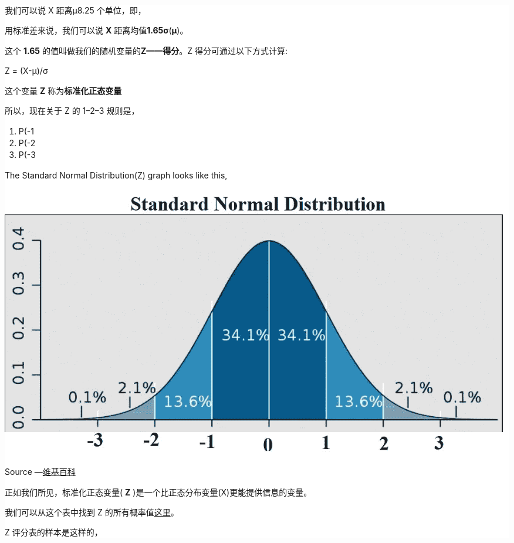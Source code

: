 我们可以说 X 距离μ8.25 个单位，即，

用标准差来说，我们可以说 **X** 距离均值**1.65σ**(**μ**)。

这个 **1.65** 的值叫做我们的随机变量的**Z——得分**。Z 得分可通过以下方式计算:

Z = (X-μ)/σ

这个变量 **Z** 称为**标准化正态变量**

所以，现在关于 Z 的 1–2–3 规则是，

1.  P(-1
2.  P(-2
3.  P(-3

The Standard Normal Distribution(Z) graph looks like this,

![](img/cd53be95e768b5773fe8cc73fca28717.png)

Source —[维基百科](https://en.wikipedia.org/wiki/Normal_distribution)

正如我们所见，标准化正态变量( **Z** )是一个比正态分布变量(X)更能提供信息的变量。

我们可以从这个表中找到 Z 的所有概率值[这里](http://www.z-table.com/)。

Z 评分表的样本是这样的，
